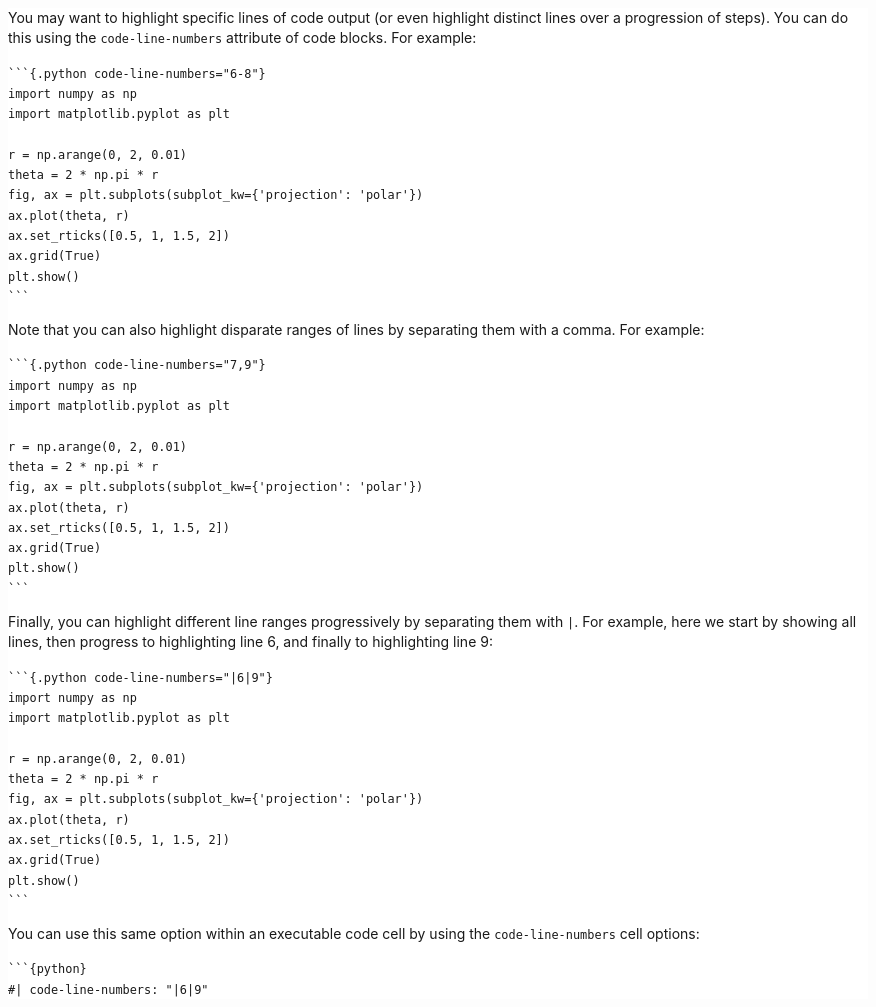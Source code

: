 You may want to highlight specific lines of code output (or even
highlight distinct lines over a progression of steps). You can do this
using the `code-line-numbers` attribute of code blocks. For example:

    ```{.python code-line-numbers="6-8"}
    import numpy as np
    import matplotlib.pyplot as plt

    r = np.arange(0, 2, 0.01)
    theta = 2 * np.pi * r
    fig, ax = plt.subplots(subplot_kw={'projection': 'polar'})
    ax.plot(theta, r)
    ax.set_rticks([0.5, 1, 1.5, 2])
    ax.grid(True)
    plt.show()
    ```

Note that you can also highlight disparate ranges of lines by separating
them with a comma. For example:

    ```{.python code-line-numbers="7,9"}
    import numpy as np
    import matplotlib.pyplot as plt

    r = np.arange(0, 2, 0.01)
    theta = 2 * np.pi * r
    fig, ax = plt.subplots(subplot_kw={'projection': 'polar'})
    ax.plot(theta, r)
    ax.set_rticks([0.5, 1, 1.5, 2])
    ax.grid(True)
    plt.show()
    ```

Finally, you can highlight different line ranges progressively by
separating them with `|`. For example, here we start by showing all
lines, then progress to highlighting line 6, and finally to highlighting
line 9:

    ```{.python code-line-numbers="|6|9"}
    import numpy as np
    import matplotlib.pyplot as plt

    r = np.arange(0, 2, 0.01)
    theta = 2 * np.pi * r
    fig, ax = plt.subplots(subplot_kw={'projection': 'polar'})
    ax.plot(theta, r)
    ax.set_rticks([0.5, 1, 1.5, 2])
    ax.grid(True)
    plt.show()
    ```

You can use this same option within an executable code cell by using the
`code-line-numbers` cell options:

    ```{python}
    #| code-line-numbers: "|6|9"
